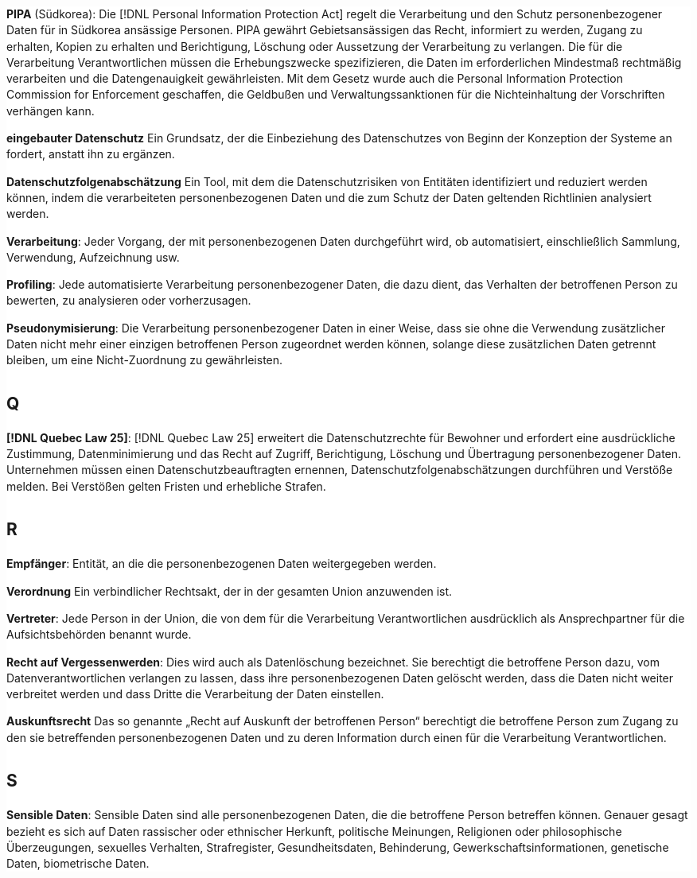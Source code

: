 **PIPA** (Südkorea): Die [!DNL Personal Information Protection Act] regelt die Verarbeitung und den Schutz personenbezogener Daten für in Südkorea ansässige Personen. PIPA gewährt Gebietsansässigen das Recht, informiert zu werden, Zugang zu erhalten, Kopien zu erhalten und Berichtigung, Löschung oder Aussetzung der Verarbeitung zu verlangen. Die für die Verarbeitung Verantwortlichen müssen die Erhebungszwecke spezifizieren, die Daten im erforderlichen Mindestmaß rechtmäßig verarbeiten und die Datengenauigkeit gewährleisten. Mit dem Gesetz wurde auch die Personal Information Protection Commission for Enforcement geschaffen, die Geldbußen und Verwaltungssanktionen für die Nichteinhaltung der Vorschriften verhängen kann.

**eingebauter Datenschutz** Ein Grundsatz, der die Einbeziehung des Datenschutzes von Beginn der Konzeption der Systeme an fordert, anstatt ihn zu ergänzen.

**Datenschutzfolgenabschätzung** Ein Tool, mit dem die Datenschutzrisiken von Entitäten identifiziert und reduziert werden können, indem die verarbeiteten personenbezogenen Daten und die zum Schutz der Daten geltenden Richtlinien analysiert werden.

**Verarbeitung**: Jeder Vorgang, der mit personenbezogenen Daten durchgeführt wird, ob automatisiert, einschließlich Sammlung, Verwendung, Aufzeichnung usw.

**Profiling**: Jede automatisierte Verarbeitung personenbezogener Daten, die dazu dient, das Verhalten der betroffenen Person zu bewerten, zu analysieren oder vorherzusagen.

**Pseudonymisierung**: Die Verarbeitung personenbezogener Daten in einer Weise, dass sie ohne die Verwendung zusätzlicher Daten nicht mehr einer einzigen betroffenen Person zugeordnet werden können, solange diese zusätzlichen Daten getrennt bleiben, um eine Nicht-Zuordnung zu gewährleisten.

## Q

**[!DNL Quebec Law 25]**: [!DNL Quebec Law 25] erweitert die Datenschutzrechte für Bewohner und erfordert eine ausdrückliche Zustimmung, Datenminimierung und das Recht auf Zugriff, Berichtigung, Löschung und Übertragung personenbezogener Daten. Unternehmen müssen einen Datenschutzbeauftragten ernennen, Datenschutzfolgenabschätzungen durchführen und Verstöße melden. Bei Verstößen gelten Fristen und erhebliche Strafen.

## R

**Empfänger**: Entität, an die die personenbezogenen Daten weitergegeben werden.

**Verordnung** Ein verbindlicher Rechtsakt, der in der gesamten Union anzuwenden ist.

**Vertreter**: Jede Person in der Union, die von dem für die Verarbeitung Verantwortlichen ausdrücklich als Ansprechpartner für die Aufsichtsbehörden benannt wurde.

**Recht auf Vergessenwerden**: Dies wird auch als Datenlöschung bezeichnet. Sie berechtigt die betroffene Person dazu, vom Datenverantwortlichen verlangen zu lassen, dass ihre personenbezogenen Daten gelöscht werden, dass die Daten nicht weiter verbreitet werden und dass Dritte die Verarbeitung der Daten einstellen.

**Auskunftsrecht** Das so genannte „Recht auf Auskunft der betroffenen Person“ berechtigt die betroffene Person zum Zugang zu den sie betreffenden personenbezogenen Daten und zu deren Information durch einen für die Verarbeitung Verantwortlichen.

## S

**Sensible Daten**: Sensible Daten sind alle personenbezogenen Daten, die die betroffene Person betreffen können. Genauer gesagt bezieht es sich auf Daten rassischer oder ethnischer Herkunft, politische Meinungen, Religionen oder philosophische Überzeugungen, sexuelles Verhalten, Strafregister, Gesundheitsdaten, Behinderung, Gewerkschaftsinformationen, genetische Daten, biometrische Daten.
